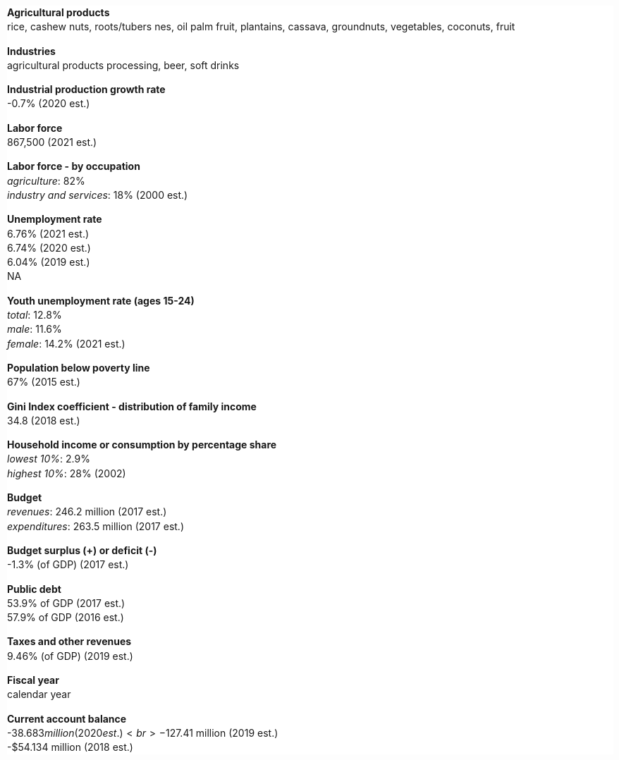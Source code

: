 **Agricultural products**<br>
rice, cashew nuts, roots/tubers nes, oil palm fruit, plantains, cassava, groundnuts, vegetables, coconuts, fruit<br>

**Industries**<br>
agricultural products processing, beer, soft drinks<br>

**Industrial production growth rate**<br>
-0.7% (2020 est.)<br>

**Labor force**<br>
867,500 (2021 est.)<br>

**Labor force - by occupation**<br>
_agriculture_: 82%<br>
_industry and services_: 18% (2000 est.)<br>

**Unemployment rate**<br>
6.76% (2021 est.)<br>
6.74% (2020 est.)<br>
6.04% (2019 est.)<br>
NA<br>

**Youth unemployment rate (ages 15-24)**<br>
_total_: 12.8%<br>
_male_: 11.6%<br>
_female_: 14.2% (2021 est.)<br>

**Population below poverty line**<br>
67% (2015 est.)<br>

**Gini Index coefficient - distribution of family income**<br>
34.8 (2018 est.)<br>

**Household income or consumption by percentage share**<br>
_lowest 10%_: 2.9%<br>
_highest 10%_: 28% (2002)<br>

**Budget**<br>
_revenues_: 246.2 million (2017 est.)<br>
_expenditures_: 263.5 million (2017 est.)<br>

**Budget surplus (+) or deficit (-)**<br>
-1.3% (of GDP) (2017 est.)<br>

**Public debt**<br>
53.9% of GDP (2017 est.)<br>
57.9% of GDP (2016 est.)<br>

**Taxes and other revenues**<br>
9.46% (of GDP) (2019 est.)<br>

**Fiscal year**<br>
calendar year<br>

**Current account balance**<br>
-$38.683 million (2020 est.)<br>
-$127.41 million (2019 est.)<br>
-$54.134 million (2018 est.)<br>
